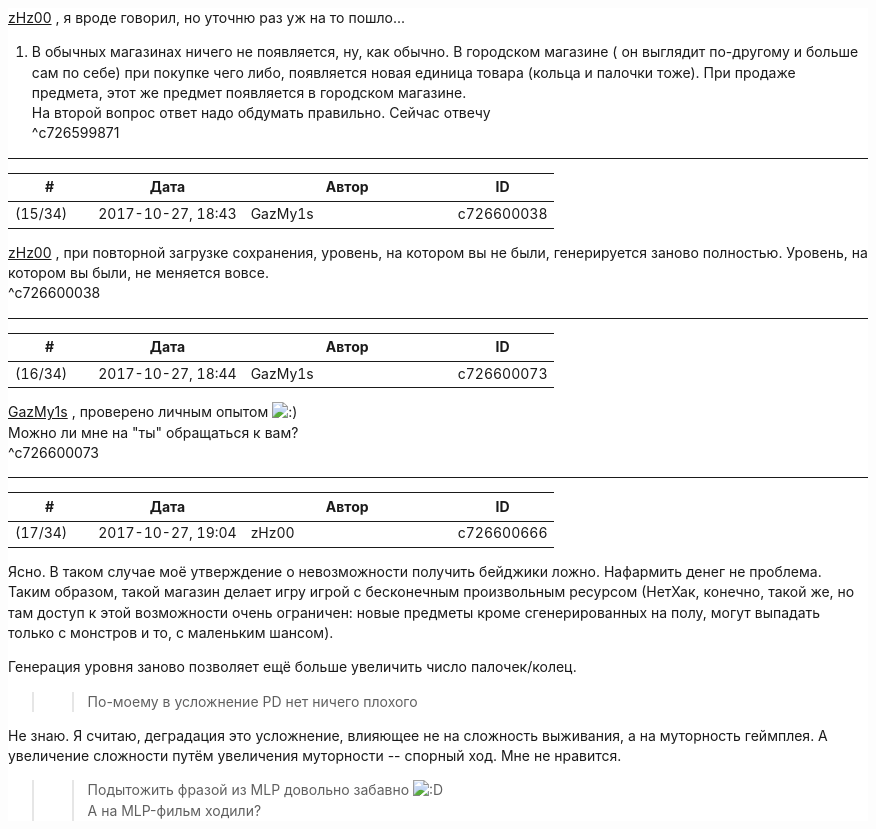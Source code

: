  
  [zHz00](https://zHz00.diary.ru "Untitled")  , я вроде говорил, но уточню раз уж на то пошло...   
 1. В обычных магазинах ничего не появляется, ну, как обычно. В городском магазине ( он выглядит по-другому и больше сам по себе) при покупке чего либо, появляется новая единица товара (кольца и палочки тоже). При продаже предмета, этот же предмет появляется в городском магазине.   
 На второй вопрос ответ надо обдумать правильно. Сейчас отвечу   
 ^c726599871

---



|         #         |              Дата              |                     Автор                     |           ID           |
| --- | --- | --- | --- |
| (15/34) | 2017-10-27, 18:43 | GazMy1s | c726600038 |

  
  [zHz00](https://zHz00.diary.ru "Untitled")  , при повторной загрузке сохранения, уровень, на котором вы не были, генерируется заново полностью. Уровень, на котором вы были, не меняется вовсе.   
 ^c726600038

---



|         #         |              Дата              |                     Автор                     |           ID           |
| --- | --- | --- | --- |
| (16/34) | 2017-10-27, 18:44 | GazMy1s | c726600073 |

  
  [GazMy1s](http://GazMy1s.diary.ru)  , проверено личным опытом ![:)](http://static.diary.ru/picture/3.gif)   
 Можно ли мне на "ты" обращаться к вам?   
 ^c726600073

---



|         #         |              Дата              |                     Автор                     |           ID           |
| --- | --- | --- | --- |
| (17/34) | 2017-10-27, 19:04 | zHz00 | c726600666 |

  
 Ясно. В таком случае моё утверждение о невозможности получить бейджики ложно. Нафармить денег не проблема. Таким образом, такой магазин делает игру игрой с бесконечным произвольным ресурсом (НетХак, конечно, такой же, но там доступ к этой возможности очень ограничен: новые предметы кроме сгенерированных на полу, могут выпадать только с монстров и то, с маленьким шансом).   
   
 Генерация уровня заново позволяет ещё больше увеличить число палочек/колец.   
   
 >>По-моему в усложнение PD нет ничего плохого   
   
 Не знаю. Я считаю, деградация это усложнение, влияющее не на сложность выживания, а на муторность геймплея. А увеличение сложности путём увеличения муторности -- спорный ход. Мне не нравится.   
   
 >>Подытожить фразой из MLP довольно забавно ![:D](http://static.diary.ru/picture/1131.gif)   
 >>А на MLP-фильм ходили?   
   